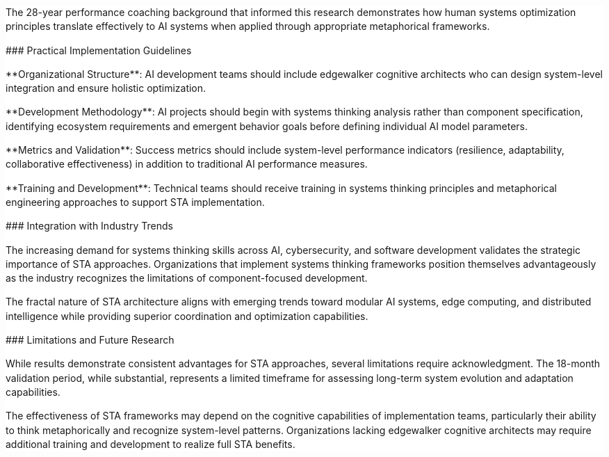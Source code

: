 

The 28-year performance coaching background that informed this research demonstrates how human systems optimization principles translate effectively to AI systems when applied through appropriate metaphorical frameworks.



\### Practical Implementation Guidelines



\*\*Organizational Structure\*\*: AI development teams should include edgewalker cognitive architects who can design system-level integration and ensure holistic optimization.



\*\*Development Methodology\*\*: AI projects should begin with systems thinking analysis rather than component specification, identifying ecosystem requirements and emergent behavior goals before defining individual AI model parameters.



\*\*Metrics and Validation\*\*: Success metrics should include system-level performance indicators (resilience, adaptability, collaborative effectiveness) in addition to traditional AI performance measures.



\*\*Training and Development\*\*: Technical teams should receive training in systems thinking principles and metaphorical engineering approaches to support STA implementation.



\### Integration with Industry Trends



The increasing demand for systems thinking skills across AI, cybersecurity, and software development validates the strategic importance of STA approaches. Organizations that implement systems thinking frameworks position themselves advantageously as the industry recognizes the limitations of component-focused development.



The fractal nature of STA architecture aligns with emerging trends toward modular AI systems, edge computing, and distributed intelligence while providing superior coordination and optimization capabilities.



\### Limitations and Future Research



While results demonstrate consistent advantages for STA approaches, several limitations require acknowledgment. The 18-month validation period, while substantial, represents a limited timeframe for assessing long-term system evolution and adaptation capabilities.



The effectiveness of STA frameworks may depend on the cognitive capabilities of implementation teams, particularly their ability to think metaphorically and recognize system-level patterns. Organizations lacking edgewalker cognitive architects may require additional training and development to realize full STA benefits.


